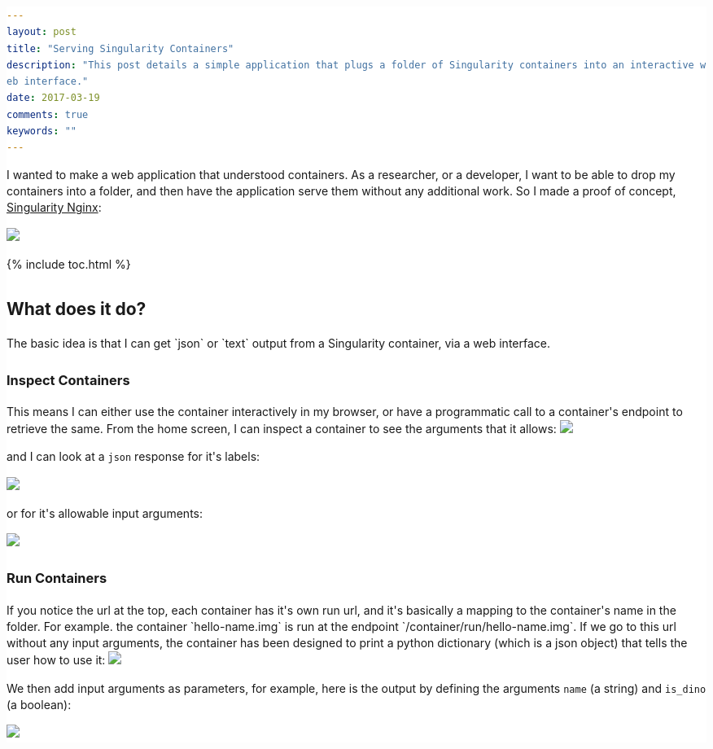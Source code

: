 ```yaml
---
layout: post
title: "Serving Singularity Containers"
description: "This post details a simple application that plugs a folder of Singularity containers into an interactive web interface."
date: 2017-03-19
comments: true
keywords: ""
---
```


I wanted to make a web application that understood containers. As a researcher, or a developer, I want to be able to drop my containers into a folder, and then have the application serve them without any additional work. So I made a proof of concept, <a href="http://www.github.com/vsoch/singularity-nginx" target="_blank">Singularity Nginx</a>:

<img src="/rawr/assets/posts/singularity-nginx/home.png">

{% include toc.html %}

<h2>What does it do?</h2>
The basic idea is that I can get `json` or `text` output from a Singularity container, via a web interface. 

<h3>Inspect Containers</h3>
This means I can either use the container interactively in my browser, or have a programmatic call to a container's endpoint to retrieve the same. From the home screen, I can inspect a container to see the arguments that it allows:

<img src="/rawr/assets/posts/singularity-nginx/container.png">

and I can look at a `json` response for it's labels:

<img src="/rawr/assets/posts/singularity-nginx/labels.png">

or for it's allowable input arguments:

<img src="/rawr/assets/posts/singularity-nginx/args.png">

<h3>Run Containers</h3>
If you notice the url at the top, each container has it's own run url, and it's basically a mapping to the container's name in the folder. For example. the container `hello-name.img` is run at the endpoint `/container/run/hello-name.img`. If we go to this url without any input arguments, the container has been designed to print a python dictionary (which is a json object) that tells the user how to use it:

<img src="/rawr/assets/posts/singularity-nginx/noargs.png">

We then add input arguments as parameters, for example, here is the output by defining the arguments `name` (a string) and `is_dino` (a boolean):

<img src="/rawr/assets/posts/singularity-nginx/withargs.png">
